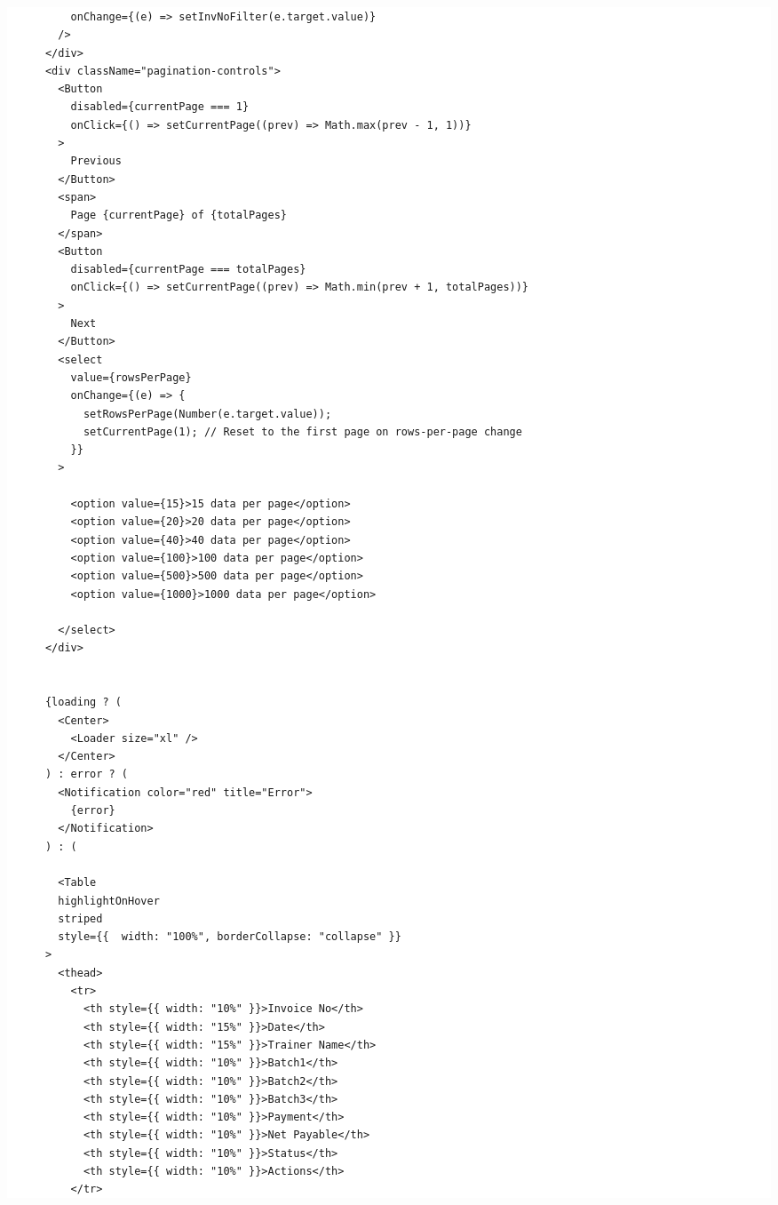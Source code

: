               onChange={(e) => setInvNoFilter(e.target.value)}
            />
          </div>
          <div className="pagination-controls">
            <Button
              disabled={currentPage === 1}
              onClick={() => setCurrentPage((prev) => Math.max(prev - 1, 1))}
            >
              Previous
            </Button>
            <span>
              Page {currentPage} of {totalPages}
            </span>
            <Button
              disabled={currentPage === totalPages}
              onClick={() => setCurrentPage((prev) => Math.min(prev + 1, totalPages))}
            >
              Next
            </Button>
            <select
              value={rowsPerPage}
              onChange={(e) => {
                setRowsPerPage(Number(e.target.value));
                setCurrentPage(1); // Reset to the first page on rows-per-page change
              }}
            >

              <option value={15}>15 data per page</option>
              <option value={20}>20 data per page</option>
              <option value={40}>40 data per page</option>
              <option value={100}>100 data per page</option>
              <option value={500}>500 data per page</option>
              <option value={1000}>1000 data per page</option>

            </select>
          </div>


          {loading ? (
            <Center>
              <Loader size="xl" />
            </Center>
          ) : error ? (
            <Notification color="red" title="Error">
              {error}
            </Notification>
          ) : (

            <Table
            highlightOnHover
            striped
            style={{  width: "100%", borderCollapse: "collapse" }}
          >
            <thead>
              <tr>
                <th style={{ width: "10%" }}>Invoice No</th>
                <th style={{ width: "15%" }}>Date</th>
                <th style={{ width: "15%" }}>Trainer Name</th>
                <th style={{ width: "10%" }}>Batch1</th>
                <th style={{ width: "10%" }}>Batch2</th>
                <th style={{ width: "10%" }}>Batch3</th>
                <th style={{ width: "10%" }}>Payment</th>
                <th style={{ width: "10%" }}>Net Payable</th>
                <th style={{ width: "10%" }}>Status</th>
                <th style={{ width: "10%" }}>Actions</th>
              </tr>